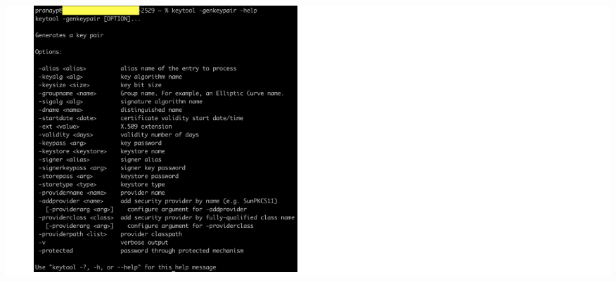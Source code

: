 <div><figure><img src="../../../../../../../.gitbook/assets/image (34).png" alt="" width="375"><figcaption></figcaption></figure>